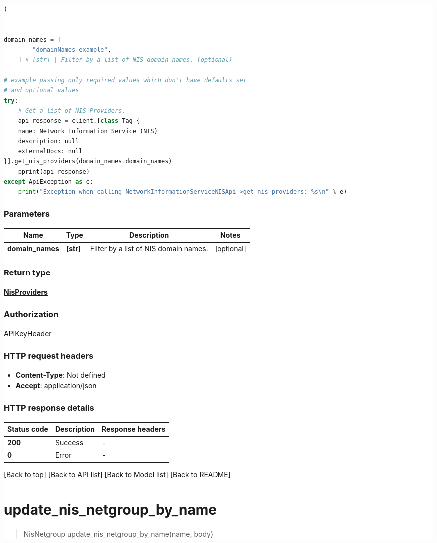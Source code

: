 ```python
)


domain_names = [
        "domainNames_example",
    ] # [str] | Filter by a list of NIS domain names. (optional)

# example passing only required values which don't have defaults set
# and optional values
try:
	# Get a list of NIS Providers.
	api_response = client.[class Tag {
    name: Network Information Service (NIS)
    description: null
    externalDocs: null
}].get_nis_providers(domain_names=domain_names)
	pprint(api_response)
except ApiException as e:
	print("Exception when calling NetworkInformationServiceNISApi->get_nis_providers: %s\n" % e)
```


### Parameters

Name | Type | Description  | Notes
------------- | ------------- | ------------- | -------------
 **domain_names** | **[str]**| Filter by a list of NIS domain names. | [optional]

### Return type

[**NisProviders**](NisProviders.md)

### Authorization

[APIKeyHeader](../README.md#APIKeyHeader)

### HTTP request headers

 - **Content-Type**: Not defined
 - **Accept**: application/json


### HTTP response details
| Status code | Description | Response headers |
|-------------|-------------|------------------|
**200** | Success |  -  |
**0** | Error |  -  |

[[Back to top]](#) [[Back to API list]](../README.md#documentation-for-api-endpoints) [[Back to Model list]](../README.md#documentation-for-models) [[Back to README]](../README.md)

# **update_nis_netgroup_by_name**
> NisNetgroup update_nis_netgroup_by_name(name, body)

